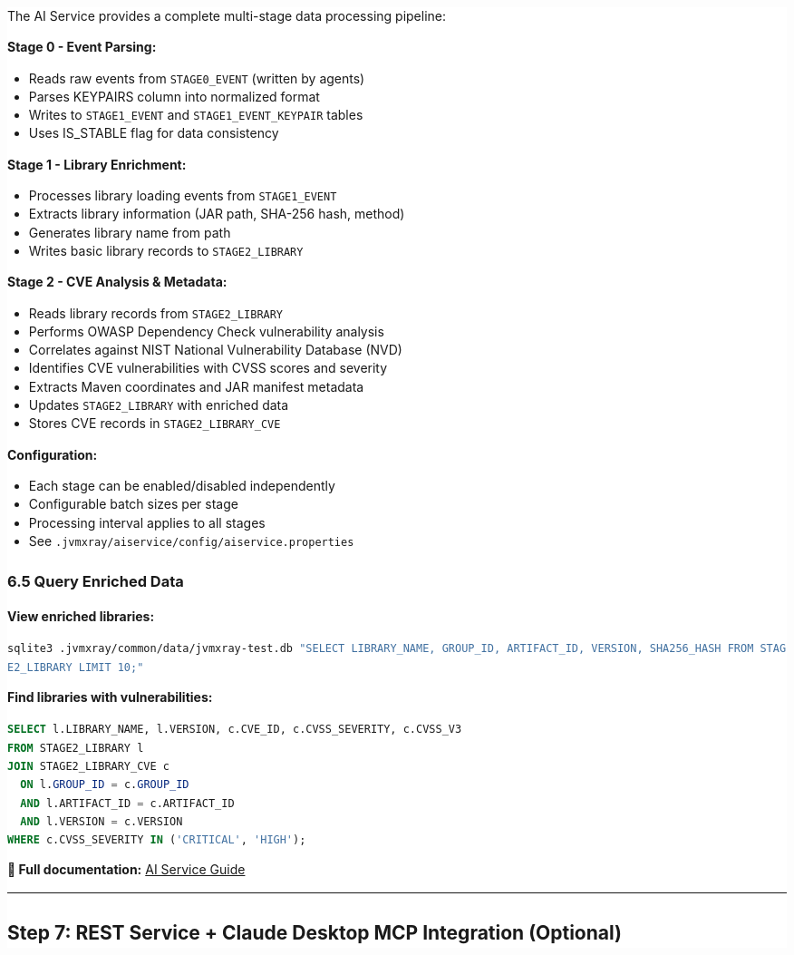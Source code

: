 The AI Service provides a complete multi-stage data processing pipeline:

**Stage 0 - Event Parsing:**
- Reads raw events from `STAGE0_EVENT` (written by agents)
- Parses KEYPAIRS column into normalized format
- Writes to `STAGE1_EVENT` and `STAGE1_EVENT_KEYPAIR` tables
- Uses IS_STABLE flag for data consistency

**Stage 1 - Library Enrichment:**
- Processes library loading events from `STAGE1_EVENT`
- Extracts library information (JAR path, SHA-256 hash, method)
- Generates library name from path
- Writes basic library records to `STAGE2_LIBRARY`

**Stage 2 - CVE Analysis & Metadata:**
- Reads library records from `STAGE2_LIBRARY`
- Performs OWASP Dependency Check vulnerability analysis
- Correlates against NIST National Vulnerability Database (NVD)
- Identifies CVE vulnerabilities with CVSS scores and severity
- Extracts Maven coordinates and JAR manifest metadata
- Updates `STAGE2_LIBRARY` with enriched data
- Stores CVE records in `STAGE2_LIBRARY_CVE`

**Configuration:**
- Each stage can be enabled/disabled independently
- Configurable batch sizes per stage
- Processing interval applies to all stages
- See `.jvmxray/aiservice/config/aiservice.properties`

### 6.5 Query Enriched Data

**View enriched libraries:**
```bash
sqlite3 .jvmxray/common/data/jvmxray-test.db "SELECT LIBRARY_NAME, GROUP_ID, ARTIFACT_ID, VERSION, SHA256_HASH FROM STAGE2_LIBRARY LIMIT 10;"
```

**Find libraries with vulnerabilities:**
```sql
SELECT l.LIBRARY_NAME, l.VERSION, c.CVE_ID, c.CVSS_SEVERITY, c.CVSS_V3
FROM STAGE2_LIBRARY l
JOIN STAGE2_LIBRARY_CVE c
  ON l.GROUP_ID = c.GROUP_ID
  AND l.ARTIFACT_ID = c.ARTIFACT_ID
  AND l.VERSION = c.VERSION
WHERE c.CVSS_SEVERITY IN ('CRITICAL', 'HIGH');
```

**📖 Full documentation:** [AI Service Guide](prj-service-ai.md)

---

## Step 7: REST Service + Claude Desktop MCP Integration (Optional)
